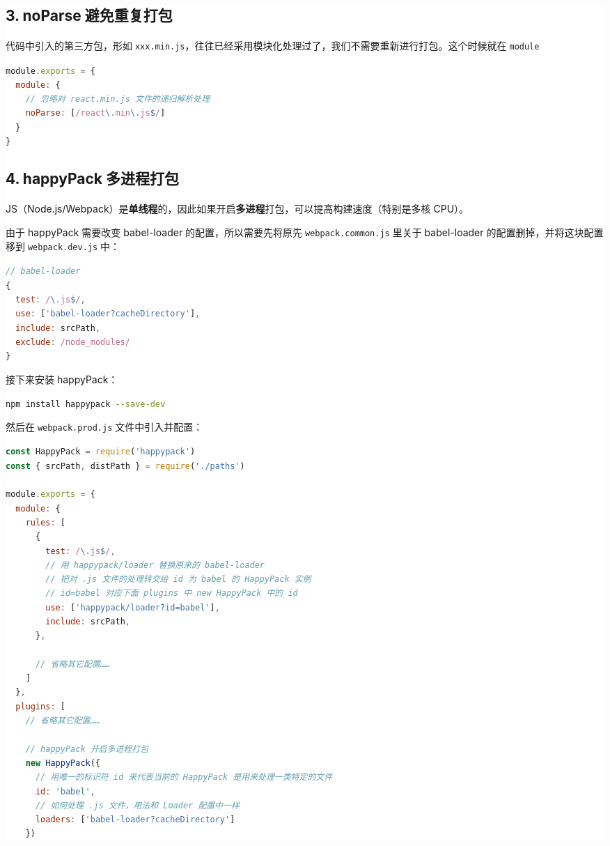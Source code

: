## 3. noParse 避免重复打包

代码中引入的第三方包，形如 `xxx.min.js`，往往已经采用模块化处理过了，我们不需要重新进行打包。这个时候就在 `module`

```javascript
module.exports = {
  module: {
    // 忽略对 react.min.js 文件的递归解析处理
    noParse: [/react\.min\.js$/]
  }
}
```

## 4. happyPack 多进程打包

JS（Node.js/Webpack）是**单线程**的，因此如果开启**多进程**打包，可以提高构建速度（特别是多核 CPU）。

由于 happyPack 需要改变 babel-loader 的配置，所以需要先将原先 `webpack.common.js` 里关于 babel-loader 的配置删掉，并将这块配置移到 `webpack.dev.js` 中：

```javascript
// babel-loader
{
  test: /\.js$/,
  use: ['babel-loader?cacheDirectory'],
  include: srcPath,
  exclude: /node_modules/
}
```

接下来安装 happyPack：

```bash
npm install happypack --save-dev
```

然后在 `webpack.prod.js` 文件中引入并配置：

```javascript
const HappyPack = require('happypack')
const { srcPath, distPath } = require('./paths')

module.exports = {
  module: {
    rules: [
      {
        test: /\.js$/,
        // 用 happypack/loader 替换原来的 babel-loader
        // 把对 .js 文件的处理转交给 id 为 babel 的 HappyPack 实例
        // id=babel 对应下面 plugins 中 new HappyPack 中的 id
        use: ['happypack/loader?id=babel'],
        include: srcPath,
      },

      // 省略其它配置……
    ]
  },
  plugins: [
    // 省略其它配置……

    // happyPack 开启多进程打包
    new HappyPack({
      // 用唯一的标识符 id 来代表当前的 HappyPack 是用来处理一类特定的文件
      id: 'babel',
      // 如何处理 .js 文件，用法和 Loader 配置中一样
      loaders: ['babel-loader?cacheDirectory']
    })
```